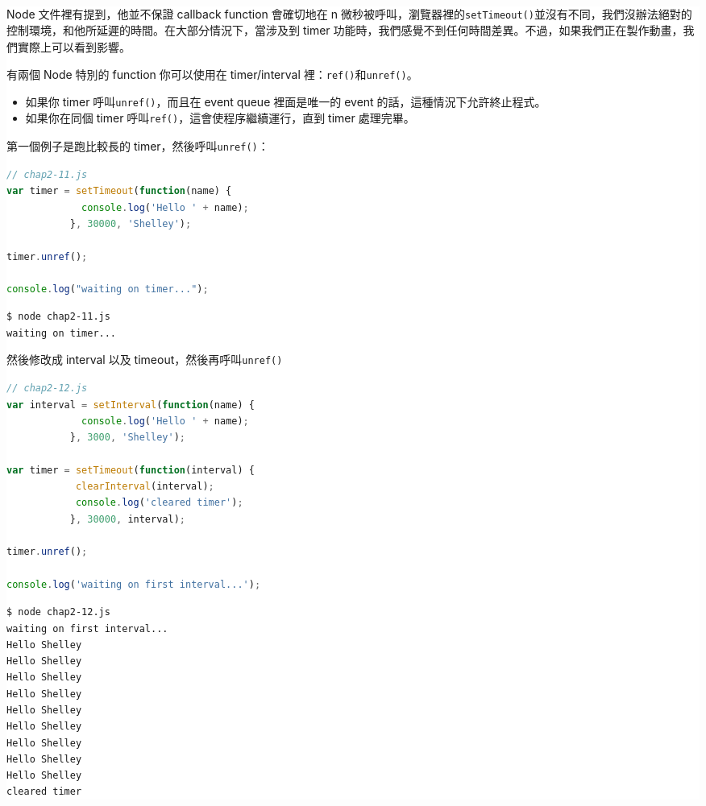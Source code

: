 Node 文件裡有提到，他並不保證 callback function 會確切地在 n 微秒被呼叫，瀏覽器裡的`setTimeout()`並沒有不同，我們沒辦法絕對的控制環境，和他所延遲的時間。在大部分情況下，當涉及到 timer 功能時，我們感覺不到任何時間差異。不過，如果我們正在製作動畫，我們實際上可以看到影響。

有兩個 Node 特別的 function 你可以使用在 timer/interval 裡：`ref()`和`unref()`。

- 如果你 timer 呼叫`unref()`，而且在 event queue 裡面是唯一的 event 的話，這種情況下允許終止程式。
- 如果你在同個 timer 呼叫`ref()`，這會使程序繼續運行，直到 timer 處理完畢。

第一個例子是跑比較長的 timer，然後呼叫`unref()`：

```js
// chap2-11.js
var timer = setTimeout(function(name) {
             console.log('Hello ' + name);
           }, 30000, 'Shelley');

timer.unref();

console.log("waiting on timer...");
```

```shell
$ node chap2-11.js 
waiting on timer...
```

然後修改成 interval 以及 timeout，然後再呼叫`unref()`

```js
// chap2-12.js
var interval = setInterval(function(name) {
             console.log('Hello ' + name);
           }, 3000, 'Shelley');

var timer = setTimeout(function(interval) {
            clearInterval(interval);
            console.log('cleared timer');
           }, 30000, interval);

timer.unref();

console.log('waiting on first interval...');
```

```shell
$ node chap2-12.js
waiting on first interval...
Hello Shelley
Hello Shelley
Hello Shelley
Hello Shelley
Hello Shelley
Hello Shelley
Hello Shelley
Hello Shelley
Hello Shelley
cleared timer
```
